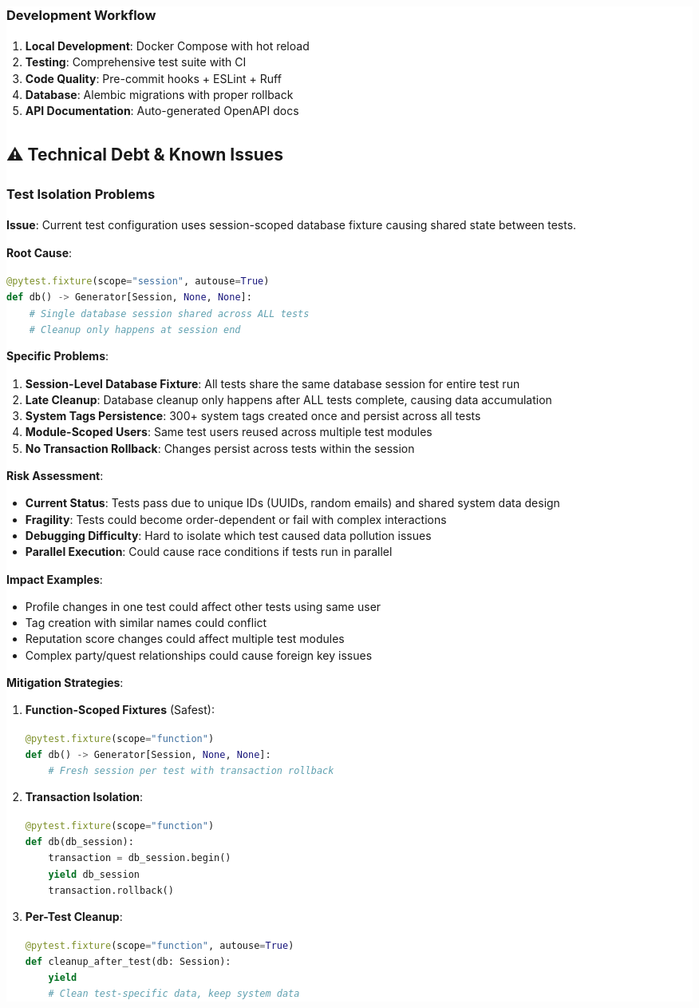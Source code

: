 ### Development Workflow
1. **Local Development**: Docker Compose with hot reload
2. **Testing**: Comprehensive test suite with CI
3. **Code Quality**: Pre-commit hooks + ESLint + Ruff
4. **Database**: Alembic migrations with proper rollback
5. **API Documentation**: Auto-generated OpenAPI docs

## ⚠️ Technical Debt & Known Issues

### Test Isolation Problems

**Issue**: Current test configuration uses session-scoped database fixture causing shared state between tests.

**Root Cause**:
```python
@pytest.fixture(scope="session", autouse=True)
def db() -> Generator[Session, None, None]:
    # Single database session shared across ALL tests
    # Cleanup only happens at session end
```

**Specific Problems**:
1. **Session-Level Database Fixture**: All tests share the same database session for entire test run
2. **Late Cleanup**: Database cleanup only happens after ALL tests complete, causing data accumulation
3. **System Tags Persistence**: 300+ system tags created once and persist across all tests
4. **Module-Scoped Users**: Same test users reused across multiple test modules
5. **No Transaction Rollback**: Changes persist across tests within the session

**Risk Assessment**:
- **Current Status**: Tests pass due to unique IDs (UUIDs, random emails) and shared system data design
- **Fragility**: Tests could become order-dependent or fail with complex interactions
- **Debugging Difficulty**: Hard to isolate which test caused data pollution issues
- **Parallel Execution**: Could cause race conditions if tests run in parallel

**Impact Examples**:
- Profile changes in one test could affect other tests using same user
- Tag creation with similar names could conflict
- Reputation score changes could affect multiple test modules
- Complex party/quest relationships could cause foreign key issues

**Mitigation Strategies**:
1. **Function-Scoped Fixtures** (Safest):
   ```python
   @pytest.fixture(scope="function")
   def db() -> Generator[Session, None, None]:
       # Fresh session per test with transaction rollback
   ```
2. **Transaction Isolation**:
   ```python
   @pytest.fixture(scope="function")
   def db(db_session):
       transaction = db_session.begin()
       yield db_session
       transaction.rollback()
   ```
3. **Per-Test Cleanup**:
   ```python
   @pytest.fixture(scope="function", autouse=True)
   def cleanup_after_test(db: Session):
       yield
       # Clean test-specific data, keep system data
   ```

